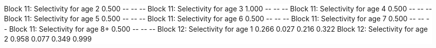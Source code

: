   <tr>
   <td style="text-align:left;"> Block 11: Selectivity for age 2 </td>
   <td style="text-align:right;"> 0.500 </td>
   <td style="text-align:right;"> -- </td>
   <td style="text-align:right;"> -- </td>
   <td style="text-align:right;"> -- </td>
  </tr>
  <tr>
   <td style="text-align:left;"> Block 11: Selectivity for age 3 </td>
   <td style="text-align:right;"> 1.000 </td>
   <td style="text-align:right;"> -- </td>
   <td style="text-align:right;"> -- </td>
   <td style="text-align:right;"> -- </td>
  </tr>
  <tr>
   <td style="text-align:left;"> Block 11: Selectivity for age 4 </td>
   <td style="text-align:right;"> 0.500 </td>
   <td style="text-align:right;"> -- </td>
   <td style="text-align:right;"> -- </td>
   <td style="text-align:right;"> -- </td>
  </tr>
  <tr>
   <td style="text-align:left;"> Block 11: Selectivity for age 5 </td>
   <td style="text-align:right;"> 0.500 </td>
   <td style="text-align:right;"> -- </td>
   <td style="text-align:right;"> -- </td>
   <td style="text-align:right;"> -- </td>
  </tr>
  <tr>
   <td style="text-align:left;"> Block 11: Selectivity for age 6 </td>
   <td style="text-align:right;"> 0.500 </td>
   <td style="text-align:right;"> -- </td>
   <td style="text-align:right;"> -- </td>
   <td style="text-align:right;"> -- </td>
  </tr>
  <tr>
   <td style="text-align:left;"> Block 11: Selectivity for age 7 </td>
   <td style="text-align:right;"> 0.500 </td>
   <td style="text-align:right;"> -- </td>
   <td style="text-align:right;"> -- </td>
   <td style="text-align:right;"> -- </td>
  </tr>
  <tr>
   <td style="text-align:left;"> Block 11: Selectivity for age 8+ </td>
   <td style="text-align:right;"> 0.500 </td>
   <td style="text-align:right;"> -- </td>
   <td style="text-align:right;"> -- </td>
   <td style="text-align:right;"> -- </td>
  </tr>
  <tr>
   <td style="text-align:left;"> Block 12: Selectivity for age 1 </td>
   <td style="text-align:right;"> 0.266 </td>
   <td style="text-align:right;"> 0.027 </td>
   <td style="text-align:right;"> 0.216 </td>
   <td style="text-align:right;"> 0.322 </td>
  </tr>
  <tr>
   <td style="text-align:left;"> Block 12: Selectivity for age 2 </td>
   <td style="text-align:right;"> 0.958 </td>
   <td style="text-align:right;"> 0.077 </td>
   <td style="text-align:right;"> 0.349 </td>
   <td style="text-align:right;"> 0.999 </td>
  </tr>
  <tr>